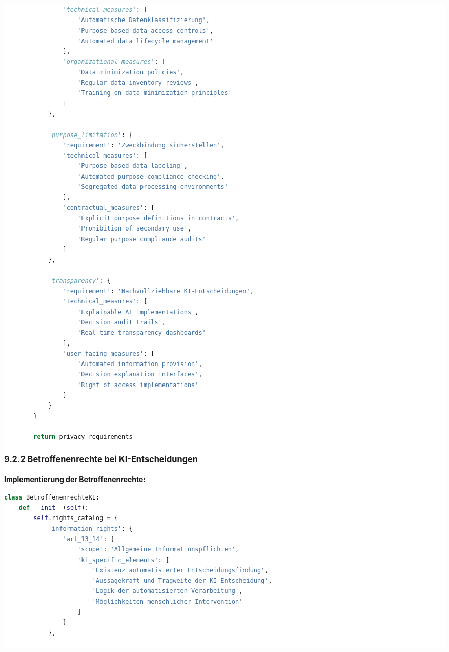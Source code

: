 ```python
                'technical_measures': [
                    'Automatische Datenklassifizierung',
                    'Purpose-based data access controls',
                    'Automated data lifecycle management'
                ],
                'organizational_measures': [
                    'Data minimization policies',
                    'Regular data inventory reviews',
                    'Training on data minimization principles'
                ]
            },
            
            'purpose_limitation': {
                'requirement': 'Zweckbindung sicherstellen',
                'technical_measures': [
                    'Purpose-based data labeling',
                    'Automated purpose compliance checking',
                    'Segregated data processing environments'
                ],
                'contractual_measures': [
                    'Explicit purpose definitions in contracts',
                    'Prohibition of secondary use',
                    'Regular purpose compliance audits'
                ]
            },
            
            'transparency': {
                'requirement': 'Nachvollziehbare KI-Entscheidungen',
                'technical_measures': [
                    'Explainable AI implementations',
                    'Decision audit trails',
                    'Real-time transparency dashboards'
                ],
                'user_facing_measures': [
                    'Automated information provision',
                    'Decision explanation interfaces',
                    'Right of access implementations'
                ]
            }
        }
        
        return privacy_requirements
```

### 9.2.2 Betroffenenrechte bei KI-Entscheidungen

**Implementierung der Betroffenenrechte:**

```python
class BetroffenenrechteKI:
    def __init__(self):
        self.rights_catalog = {
            'information_rights': {
                'art_13_14': {
                    'scope': 'Allgemeine Informationspflichten',
                    'ki_specific_elements': [
                        'Existenz automatisierter Entscheidungsfindung',
                        'Aussagekraft und Tragweite der KI-Entscheidung',
                        'Logik der automatisierten Verarbeitung',
                        'Möglichkeiten menschlicher Intervention'
                    ]
                }
            },
            
```